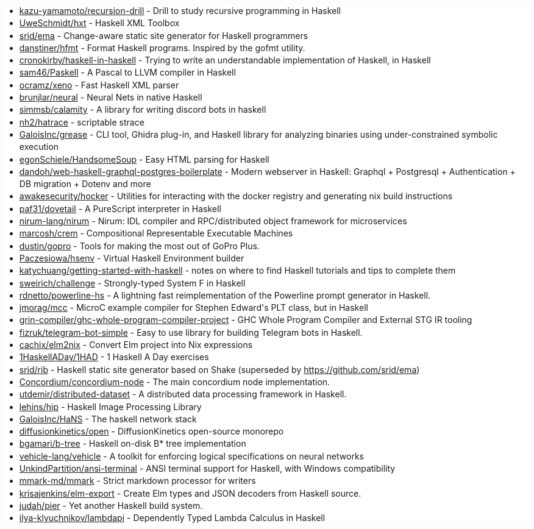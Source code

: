 * [kazu-yamamoto/recursion-drill](https://github.com/kazu-yamamoto/recursion-drill) - Drill to study recursive programming in Haskell
* [UweSchmidt/hxt](https://github.com/UweSchmidt/hxt) - Haskell XML Toolbox
* [srid/ema](https://github.com/srid/ema) - Change-aware static site generator for Haskell programmers
* [danstiner/hfmt](https://github.com/danstiner/hfmt) - Format Haskell programs. Inspired by the gofmt utility.
* [cronokirby/haskell-in-haskell](https://github.com/cronokirby/haskell-in-haskell) - Trying to write an understandable implementation of Haskell, in Haskell
* [sam46/Paskell](https://github.com/sam46/Paskell) - A Pascal to LLVM compiler in Haskell
* [ocramz/xeno](https://github.com/ocramz/xeno) - Fast Haskell XML parser
* [brunjlar/neural](https://github.com/brunjlar/neural) - Neural Nets in native Haskell
* [simmsb/calamity](https://github.com/simmsb/calamity) - A library for writing discord bots in haskell
* [nh2/hatrace](https://github.com/nh2/hatrace) - scriptable strace
* [GaloisInc/grease](https://github.com/GaloisInc/grease) - CLI tool, Ghidra plug-in, and Haskell library for analyzing binaries using under-constrained symbolic execution
* [egonSchiele/HandsomeSoup](https://github.com/egonSchiele/HandsomeSoup) - Easy HTML parsing for Haskell
* [dandoh/web-haskell-graphql-postgres-boilerplate](https://github.com/dandoh/web-haskell-graphql-postgres-boilerplate) - Modern webserver in Haskell: Graphql + Postgresql + Authentication + DB migration + Dotenv and more
* [awakesecurity/hocker](https://github.com/awakesecurity/hocker) - Utilities for interacting with the docker registry and generating nix build instructions
* [paf31/dovetail](https://github.com/paf31/dovetail) - A PureScript interpreter in Haskell
* [nirum-lang/nirum](https://github.com/nirum-lang/nirum) -  Nirum: IDL compiler and RPC/distributed object framework for microservices
* [marcosh/crem](https://github.com/marcosh/crem) - Compositional Representable Executable Machines
* [dustin/gopro](https://github.com/dustin/gopro) - Tools for making the most out of GoPro Plus.
* [Paczesiowa/hsenv](https://github.com/Paczesiowa/hsenv) - Virtual Haskell Environment builder
* [katychuang/getting-started-with-haskell](https://github.com/katychuang/getting-started-with-haskell) - notes on where to find Haskell tutorials and tips to complete them
* [sweirich/challenge](https://github.com/sweirich/challenge) - Strongly-typed System F in Haskell
* [rdnetto/powerline-hs](https://github.com/rdnetto/powerline-hs) - A lightning fast reimplementation of the Powerline prompt generator in Haskell.
* [jmorag/mcc](https://github.com/jmorag/mcc) - MicroC example compiler for Stephen Edward's PLT class, but in Haskell
* [grin-compiler/ghc-whole-program-compiler-project](https://github.com/grin-compiler/ghc-whole-program-compiler-project) - GHC Whole Program Compiler and External STG IR tooling
* [fizruk/telegram-bot-simple](https://github.com/fizruk/telegram-bot-simple) - Easy to use library for building Telegram bots in Haskell.
* [cachix/elm2nix](https://github.com/cachix/elm2nix) - Convert Elm project into Nix expressions
* [1HaskellADay/1HAD](https://github.com/1HaskellADay/1HAD) - 1 Haskell A Day exercises
* [srid/rib](https://github.com/srid/rib) - Haskell static site generator based on Shake (superseded by https://github.com/srid/ema)
* [Concordium/concordium-node](https://github.com/Concordium/concordium-node) - The main concordium node implementation.
* [utdemir/distributed-dataset](https://github.com/utdemir/distributed-dataset) - A distributed data processing framework in Haskell.
* [lehins/hip](https://github.com/lehins/hip) - Haskell Image Processing Library
* [GaloisInc/HaNS](https://github.com/GaloisInc/HaNS) - The haskell network stack
* [diffusionkinetics/open](https://github.com/diffusionkinetics/open) - DiffusionKinetics open-source monorepo
* [bgamari/b-tree](https://github.com/bgamari/b-tree) - Haskell on-disk B* tree implementation
* [vehicle-lang/vehicle](https://github.com/vehicle-lang/vehicle) - A toolkit for enforcing logical specifications on neural networks
* [UnkindPartition/ansi-terminal](https://github.com/UnkindPartition/ansi-terminal) - ANSI terminal support for Haskell, with Windows compatibility
* [mmark-md/mmark](https://github.com/mmark-md/mmark) - Strict markdown processor for writers
* [krisajenkins/elm-export](https://github.com/krisajenkins/elm-export) - Create Elm types and JSON decoders from Haskell source.
* [judah/pier](https://github.com/judah/pier) - Yet another Haskell build system.
* [ilya-klyuchnikov/lambdapi](https://github.com/ilya-klyuchnikov/lambdapi) - Dependently Typed Lambda Calculus in Haskell
